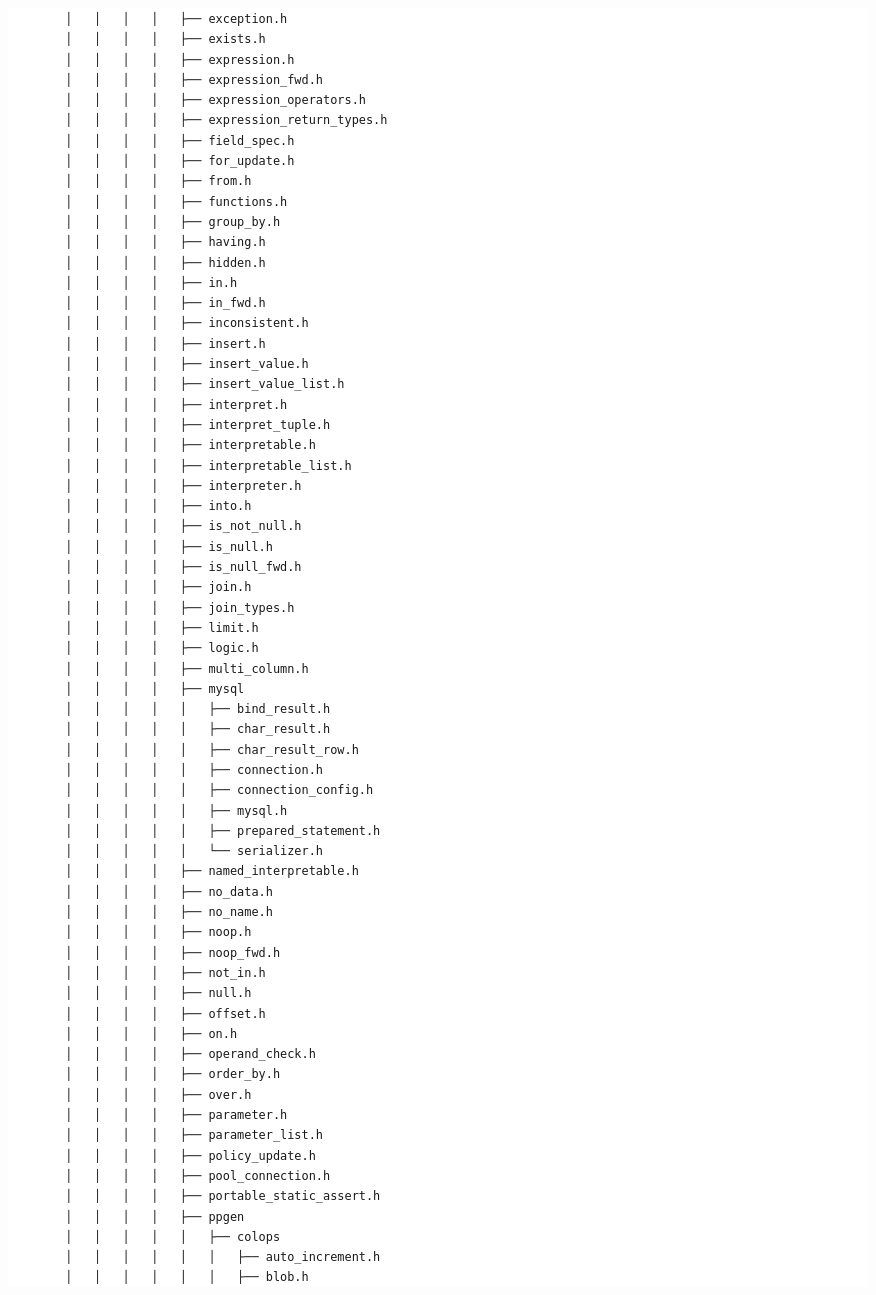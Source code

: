 ```bash
        │   │   │   │   ├── exception.h
        │   │   │   │   ├── exists.h
        │   │   │   │   ├── expression.h
        │   │   │   │   ├── expression_fwd.h
        │   │   │   │   ├── expression_operators.h
        │   │   │   │   ├── expression_return_types.h
        │   │   │   │   ├── field_spec.h
        │   │   │   │   ├── for_update.h
        │   │   │   │   ├── from.h
        │   │   │   │   ├── functions.h
        │   │   │   │   ├── group_by.h
        │   │   │   │   ├── having.h
        │   │   │   │   ├── hidden.h
        │   │   │   │   ├── in.h
        │   │   │   │   ├── in_fwd.h
        │   │   │   │   ├── inconsistent.h
        │   │   │   │   ├── insert.h
        │   │   │   │   ├── insert_value.h
        │   │   │   │   ├── insert_value_list.h
        │   │   │   │   ├── interpret.h
        │   │   │   │   ├── interpret_tuple.h
        │   │   │   │   ├── interpretable.h
        │   │   │   │   ├── interpretable_list.h
        │   │   │   │   ├── interpreter.h
        │   │   │   │   ├── into.h
        │   │   │   │   ├── is_not_null.h
        │   │   │   │   ├── is_null.h
        │   │   │   │   ├── is_null_fwd.h
        │   │   │   │   ├── join.h
        │   │   │   │   ├── join_types.h
        │   │   │   │   ├── limit.h
        │   │   │   │   ├── logic.h
        │   │   │   │   ├── multi_column.h
        │   │   │   │   ├── mysql
        │   │   │   │   │   ├── bind_result.h
        │   │   │   │   │   ├── char_result.h
        │   │   │   │   │   ├── char_result_row.h
        │   │   │   │   │   ├── connection.h
        │   │   │   │   │   ├── connection_config.h
        │   │   │   │   │   ├── mysql.h
        │   │   │   │   │   ├── prepared_statement.h
        │   │   │   │   │   └── serializer.h
        │   │   │   │   ├── named_interpretable.h
        │   │   │   │   ├── no_data.h
        │   │   │   │   ├── no_name.h
        │   │   │   │   ├── noop.h
        │   │   │   │   ├── noop_fwd.h
        │   │   │   │   ├── not_in.h
        │   │   │   │   ├── null.h
        │   │   │   │   ├── offset.h
        │   │   │   │   ├── on.h
        │   │   │   │   ├── operand_check.h
        │   │   │   │   ├── order_by.h
        │   │   │   │   ├── over.h
        │   │   │   │   ├── parameter.h
        │   │   │   │   ├── parameter_list.h
        │   │   │   │   ├── policy_update.h
        │   │   │   │   ├── pool_connection.h
        │   │   │   │   ├── portable_static_assert.h
        │   │   │   │   ├── ppgen
        │   │   │   │   │   ├── colops
        │   │   │   │   │   │   ├── auto_increment.h
        │   │   │   │   │   │   ├── blob.h
```